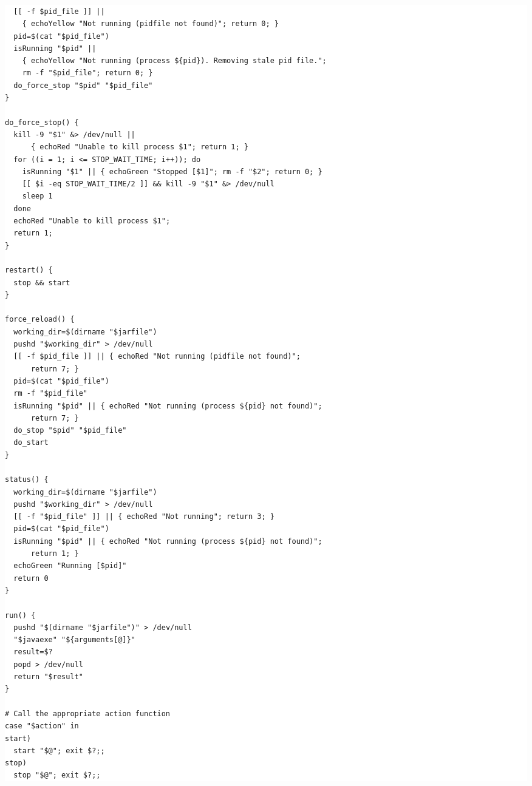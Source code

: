 ```
  [[ -f $pid_file ]] ||
    { echoYellow "Not running (pidfile not found)"; return 0; }
  pid=$(cat "$pid_file")
  isRunning "$pid" ||
    { echoYellow "Not running (process ${pid}). Removing stale pid file.";
    rm -f "$pid_file"; return 0; }
  do_force_stop "$pid" "$pid_file"
}

do_force_stop() {
  kill -9 "$1" &> /dev/null ||
      { echoRed "Unable to kill process $1"; return 1; }
  for ((i = 1; i <= STOP_WAIT_TIME; i++)); do
    isRunning "$1" || { echoGreen "Stopped [$1]"; rm -f "$2"; return 0; }
    [[ $i -eq STOP_WAIT_TIME/2 ]] && kill -9 "$1" &> /dev/null
    sleep 1
  done
  echoRed "Unable to kill process $1";
  return 1;
}

restart() {
  stop && start
}

force_reload() {
  working_dir=$(dirname "$jarfile")
  pushd "$working_dir" > /dev/null
  [[ -f $pid_file ]] || { echoRed "Not running (pidfile not found)";
      return 7; }
  pid=$(cat "$pid_file")
  rm -f "$pid_file"
  isRunning "$pid" || { echoRed "Not running (process ${pid} not found)";
      return 7; }
  do_stop "$pid" "$pid_file"
  do_start
}

status() {
  working_dir=$(dirname "$jarfile")
  pushd "$working_dir" > /dev/null
  [[ -f "$pid_file" ]] || { echoRed "Not running"; return 3; }
  pid=$(cat "$pid_file")
  isRunning "$pid" || { echoRed "Not running (process ${pid} not found)";
      return 1; }
  echoGreen "Running [$pid]"
  return 0
}

run() {
  pushd "$(dirname "$jarfile")" > /dev/null
  "$javaexe" "${arguments[@]}"
  result=$?
  popd > /dev/null
  return "$result"
}

# Call the appropriate action function
case "$action" in
start)
  start "$@"; exit $?;;
stop)
  stop "$@"; exit $?;;
```